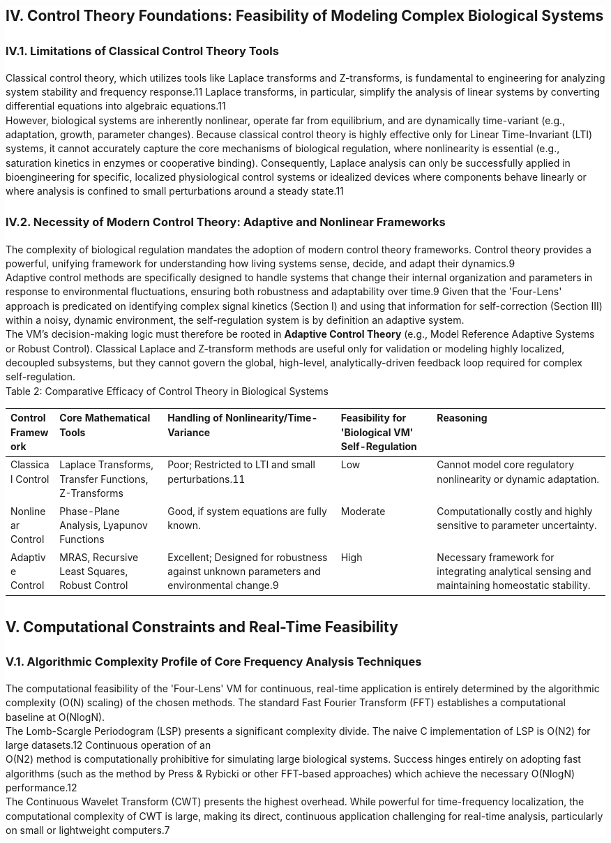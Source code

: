 ## **IV. Control Theory Foundations: Feasibility of Modeling Complex Biological Systems**

### **IV.1. Limitations of Classical Control Theory Tools**

Classical control theory, which utilizes tools like Laplace transforms and Z-transforms, is fundamental to engineering for analyzing system stability and frequency response.11 Laplace transforms, in particular, simplify the analysis of linear systems by converting differential equations into algebraic equations.11  
However, biological systems are inherently nonlinear, operate far from equilibrium, and are dynamically time-variant (e.g., adaptation, growth, parameter changes). Because classical control theory is highly effective only for Linear Time-Invariant (LTI) systems, it cannot accurately capture the core mechanisms of biological regulation, where nonlinearity is essential (e.g., saturation kinetics in enzymes or cooperative binding). Consequently, Laplace analysis can only be successfully applied in bioengineering for specific, localized physiological control systems or idealized devices where components behave linearly or where analysis is confined to small perturbations around a steady state.11

### **IV.2. Necessity of Modern Control Theory: Adaptive and Nonlinear Frameworks**

The complexity of biological regulation mandates the adoption of modern control theory frameworks. Control theory provides a powerful, unifying framework for understanding how living systems sense, decide, and adapt their dynamics.9  
Adaptive control methods are specifically designed to handle systems that change their internal organization and parameters in response to environmental fluctuations, ensuring both robustness and adaptability over time.9 Given that the 'Four-Lens' approach is predicated on identifying complex signal kinetics (Section I) and using that information for self-correction (Section III) within a noisy, dynamic environment, the self-regulation system is by definition an adaptive system.  
The VM’s decision-making logic must therefore be rooted in **Adaptive Control Theory** (e.g., Model Reference Adaptive Systems or Robust Control). Classical Laplace and Z-transform methods are useful only for validation or modeling highly localized, decoupled subsystems, but they cannot govern the global, high-level, analytically-driven feedback loop required for complex self-regulation.  
Table 2: Comparative Efficacy of Control Theory in Biological Systems

| Control Framework | Core Mathematical Tools | Handling of Nonlinearity/Time-Variance | Feasibility for 'Biological VM' Self-Regulation | Reasoning |
| :---- | :---- | :---- | :---- | :---- |
| Classical Control | Laplace Transforms, Transfer Functions, Z-Transforms | Poor; Restricted to LTI and small perturbations.11 | Low | Cannot model core regulatory nonlinearity or dynamic adaptation. |
| Nonlinear Control | Phase-Plane Analysis, Lyapunov Functions | Good, if system equations are fully known. | Moderate | Computationally costly and highly sensitive to parameter uncertainty. |
| Adaptive Control | MRAS, Recursive Least Squares, Robust Control | Excellent; Designed for robustness against unknown parameters and environmental change.9 | High | Necessary framework for integrating analytical sensing and maintaining homeostatic stability. |

## **V. Computational Constraints and Real-Time Feasibility**

### **V.1. Algorithmic Complexity Profile of Core Frequency Analysis Techniques**

The computational feasibility of the 'Four-Lens' VM for continuous, real-time application is entirely determined by the algorithmic complexity (O(N) scaling) of the chosen methods. The standard Fast Fourier Transform (FFT) establishes a computational baseline at O(NlogN).  
The Lomb-Scargle Periodogram (LSP) presents a significant complexity divide. The naive C implementation of LSP is O(N2) for large datasets.12 Continuous operation of an  
O(N2) method is computationally prohibitive for simulating large biological systems. Success hinges entirely on adopting fast algorithms (such as the method by Press & Rybicki or other FFT-based approaches) which achieve the necessary O(NlogN) performance.12  
The Continuous Wavelet Transform (CWT) presents the highest overhead. While powerful for time-frequency localization, the computational complexity of CWT is large, making its direct, continuous application challenging for real-time analysis, particularly on small or lightweight computers.7
